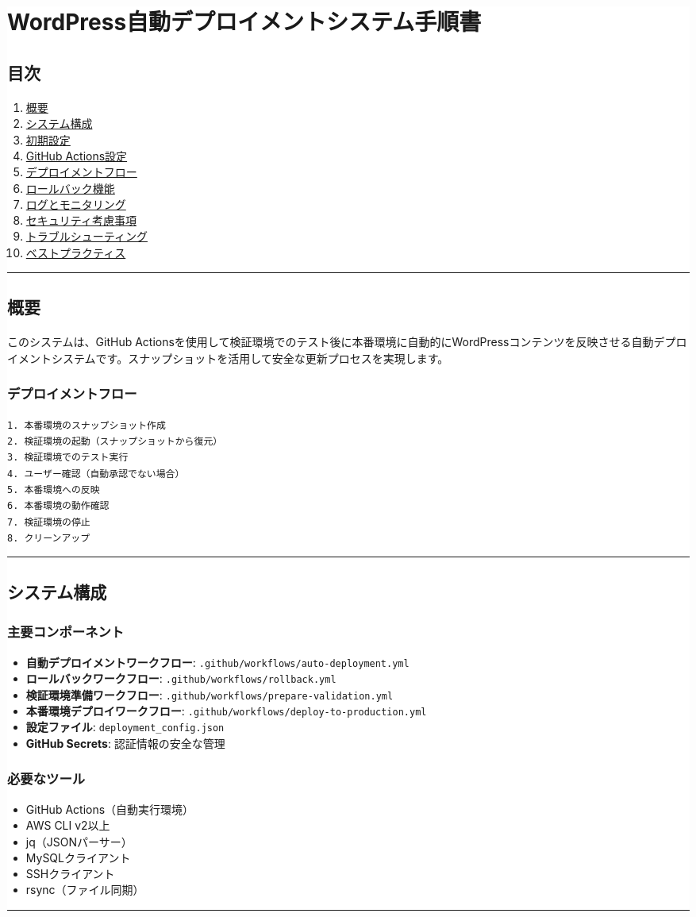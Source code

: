 # WordPress自動デプロイメントシステム手順書

## 目次
1. [概要](#概要)
2. [システム構成](#システム構成)
3. [初期設定](#初期設定)
4. [GitHub Actions設定](#github-actions設定)
5. [デプロイメントフロー](#デプロイメントフロー)
6. [ロールバック機能](#ロールバック機能)
7. [ログとモニタリング](#ログとモニタリング)
8. [セキュリティ考慮事項](#セキュリティ考慮事項)
9. [トラブルシューティング](#トラブルシューティング)
10. [ベストプラクティス](#ベストプラクティス)

---

## 概要

このシステムは、GitHub Actionsを使用して検証環境でのテスト後に本番環境に自動的にWordPressコンテンツを反映させる自動デプロイメントシステムです。スナップショットを活用して安全な更新プロセスを実現します。

### デプロイメントフロー
```
1. 本番環境のスナップショット作成
2. 検証環境の起動（スナップショットから復元）
3. 検証環境でのテスト実行
4. ユーザー確認（自動承認でない場合）
5. 本番環境への反映
6. 本番環境の動作確認
7. 検証環境の停止
8. クリーンアップ
```

---

## システム構成

### 主要コンポーネント
- **自動デプロイメントワークフロー**: `.github/workflows/auto-deployment.yml`
- **ロールバックワークフロー**: `.github/workflows/rollback.yml`
- **検証環境準備ワークフロー**: `.github/workflows/prepare-validation.yml`
- **本番環境デプロイワークフロー**: `.github/workflows/deploy-to-production.yml`
- **設定ファイル**: `deployment_config.json`
- **GitHub Secrets**: 認証情報の安全な管理

### 必要なツール
- GitHub Actions（自動実行環境）
- AWS CLI v2以上
- jq（JSONパーサー）
- MySQLクライアント
- SSHクライアント
- rsync（ファイル同期）

---
